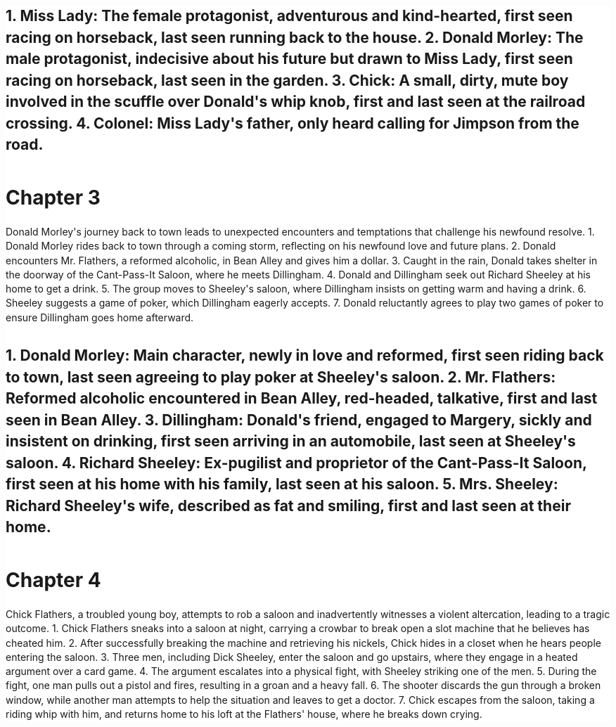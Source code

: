 <characters>1. Miss Lady: The female protagonist, adventurous and kind-hearted, first seen racing on horseback, last seen running back to the house.
2. Donald Morley: The male protagonist, indecisive about his future but drawn to Miss Lady, first seen racing on horseback, last seen in the garden.
3. Chick: A small, dirty, mute boy involved in the scuffle over Donald's whip knob, first and last seen at the railroad crossing.
4. Colonel: Miss Lady's father, only heard calling for Jimpson from the road.</characters>
----------------
# Chapter 3
<synopsis>
Donald Morley's journey back to town leads to unexpected encounters and temptations that challenge his newfound resolve.
</synopsis>

<events>
1. Donald Morley rides back to town through a coming storm, reflecting on his newfound love and future plans.
2. Donald encounters Mr. Flathers, a reformed alcoholic, in Bean Alley and gives him a dollar.
3. Caught in the rain, Donald takes shelter in the doorway of the Cant-Pass-It Saloon, where he meets Dillingham.
4. Donald and Dillingham seek out Richard Sheeley at his home to get a drink.
5. The group moves to Sheeley's saloon, where Dillingham insists on getting warm and having a drink.
6. Sheeley suggests a game of poker, which Dillingham eagerly accepts.
7. Donald reluctantly agrees to play two games of poker to ensure Dillingham goes home afterward.
</events>

<characters>1. Donald Morley: Main character, newly in love and reformed, first seen riding back to town, last seen agreeing to play poker at Sheeley's saloon.
2. Mr. Flathers: Reformed alcoholic encountered in Bean Alley, red-headed, talkative, first and last seen in Bean Alley.
3. Dillingham: Donald's friend, engaged to Margery, sickly and insistent on drinking, first seen arriving in an automobile, last seen at Sheeley's saloon.
4. Richard Sheeley: Ex-pugilist and proprietor of the Cant-Pass-It Saloon, first seen at his home with his family, last seen at his saloon.
5. Mrs. Sheeley: Richard Sheeley's wife, described as fat and smiling, first and last seen at their home.</characters>
----------------
# Chapter 4
<synopsis>
Chick Flathers, a troubled young boy, attempts to rob a saloon and inadvertently witnesses a violent altercation, leading to a tragic outcome.
</synopsis>

<events>
1. Chick Flathers sneaks into a saloon at night, carrying a crowbar to break open a slot machine that he believes has cheated him.
2. After successfully breaking the machine and retrieving his nickels, Chick hides in a closet when he hears people entering the saloon.
3. Three men, including Dick Sheeley, enter the saloon and go upstairs, where they engage in a heated argument over a card game.
4. The argument escalates into a physical fight, with Sheeley striking one of the men.
5. During the fight, one man pulls out a pistol and fires, resulting in a groan and a heavy fall.
6. The shooter discards the gun through a broken window, while another man attempts to help the situation and leaves to get a doctor.
7. Chick escapes from the saloon, taking a riding whip with him, and returns home to his loft at the Flathers' house, where he breaks down crying.
</events>

